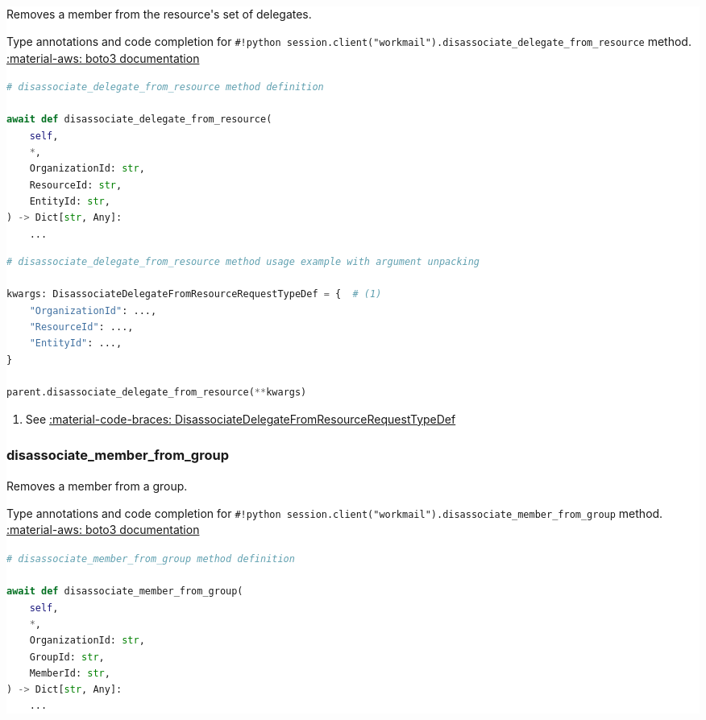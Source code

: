 Removes a member from the resource's set of delegates.

Type annotations and code completion for `#!python session.client("workmail").disassociate_delegate_from_resource` method.
[:material-aws: boto3 documentation](https://boto3.amazonaws.com/v1/documentation/api/latest/reference/services/workmail.html#WorkMail.Client)

```python
# disassociate_delegate_from_resource method definition

await def disassociate_delegate_from_resource(
    self,
    *,
    OrganizationId: str,
    ResourceId: str,
    EntityId: str,
) -> Dict[str, Any]:
    ...
```

```python
# disassociate_delegate_from_resource method usage example with argument unpacking

kwargs: DisassociateDelegateFromResourceRequestTypeDef = {  # (1)
    "OrganizationId": ...,
    "ResourceId": ...,
    "EntityId": ...,
}

parent.disassociate_delegate_from_resource(**kwargs)
```

1. See [:material-code-braces: DisassociateDelegateFromResourceRequestTypeDef](./type_defs.md#disassociatedelegatefromresourcerequesttypedef)

### disassociate\_member\_from\_group

Removes a member from a group.

Type annotations and code completion for `#!python session.client("workmail").disassociate_member_from_group` method.
[:material-aws: boto3 documentation](https://boto3.amazonaws.com/v1/documentation/api/latest/reference/services/workmail.html#WorkMail.Client)

```python
# disassociate_member_from_group method definition

await def disassociate_member_from_group(
    self,
    *,
    OrganizationId: str,
    GroupId: str,
    MemberId: str,
) -> Dict[str, Any]:
    ...
```
